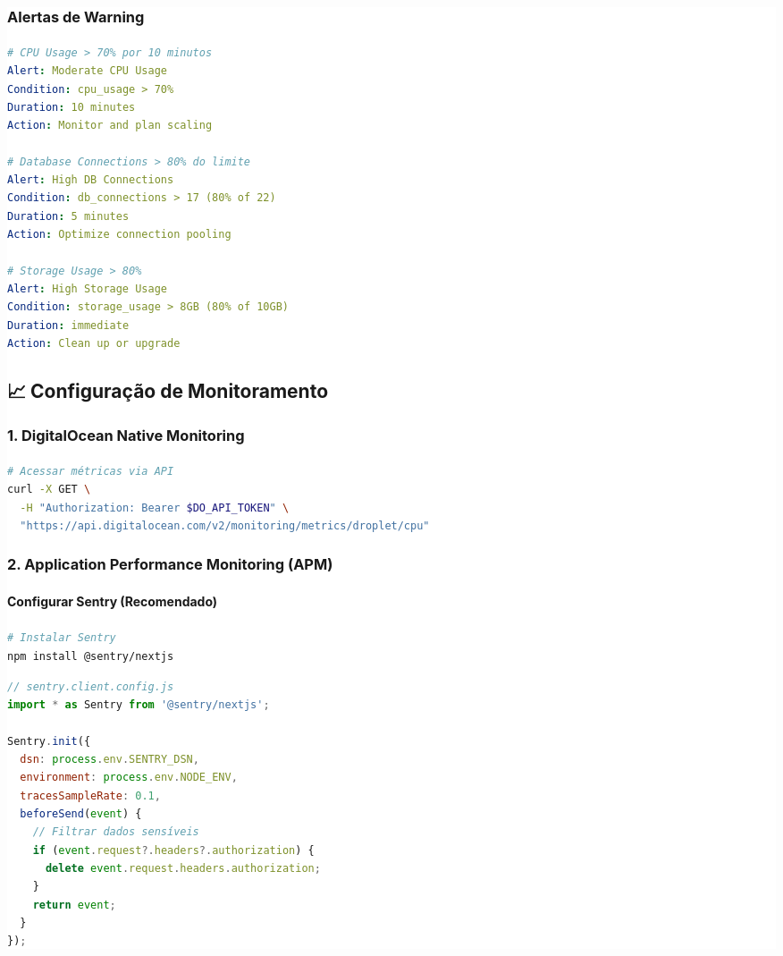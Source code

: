 ### Alertas de Warning

```yaml
# CPU Usage > 70% por 10 minutos
Alert: Moderate CPU Usage
Condition: cpu_usage > 70%
Duration: 10 minutes
Action: Monitor and plan scaling

# Database Connections > 80% do limite
Alert: High DB Connections
Condition: db_connections > 17 (80% of 22)
Duration: 5 minutes
Action: Optimize connection pooling

# Storage Usage > 80%
Alert: High Storage Usage
Condition: storage_usage > 8GB (80% of 10GB)
Duration: immediate
Action: Clean up or upgrade
```

## 📈 Configuração de Monitoramento

### 1. DigitalOcean Native Monitoring

```bash
# Acessar métricas via API
curl -X GET \
  -H "Authorization: Bearer $DO_API_TOKEN" \
  "https://api.digitalocean.com/v2/monitoring/metrics/droplet/cpu"
```

### 2. Application Performance Monitoring (APM)

#### Configurar Sentry (Recomendado)

```bash
# Instalar Sentry
npm install @sentry/nextjs
```

```javascript
// sentry.client.config.js
import * as Sentry from '@sentry/nextjs';

Sentry.init({
  dsn: process.env.SENTRY_DSN,
  environment: process.env.NODE_ENV,
  tracesSampleRate: 0.1,
  beforeSend(event) {
    // Filtrar dados sensíveis
    if (event.request?.headers?.authorization) {
      delete event.request.headers.authorization;
    }
    return event;
  }
});
```
